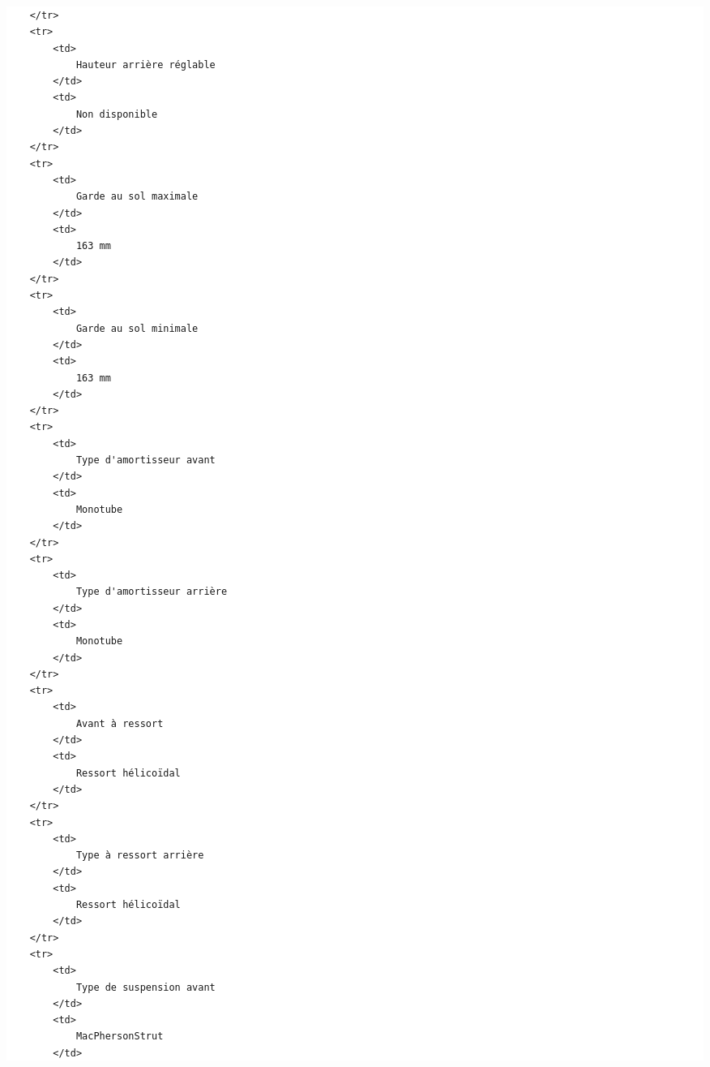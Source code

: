 		</tr>
		<tr>
			<td>
				Hauteur arrière réglable
			</td>
			<td>
				Non disponible
			</td>
		</tr>
		<tr>
			<td>
				Garde au sol maximale
			</td>
			<td>
				163 mm
			</td>
		</tr>
		<tr>
			<td>
				Garde au sol minimale
			</td>
			<td>
				163 mm
			</td>
		</tr>
		<tr>
			<td>
				Type d'amortisseur avant
			</td>
			<td>
				Monotube
			</td>
		</tr>
		<tr>
			<td>
				Type d'amortisseur arrière
			</td>
			<td>
				Monotube
			</td>
		</tr>
		<tr>
			<td>
				Avant à ressort
			</td>
			<td>
				Ressort hélicoïdal
			</td>
		</tr>
		<tr>
			<td>
				Type à ressort arrière
			</td>
			<td>
				Ressort hélicoïdal
			</td>
		</tr>
		<tr>
			<td>
				Type de suspension avant
			</td>
			<td>
				MacPhersonStrut
			</td>